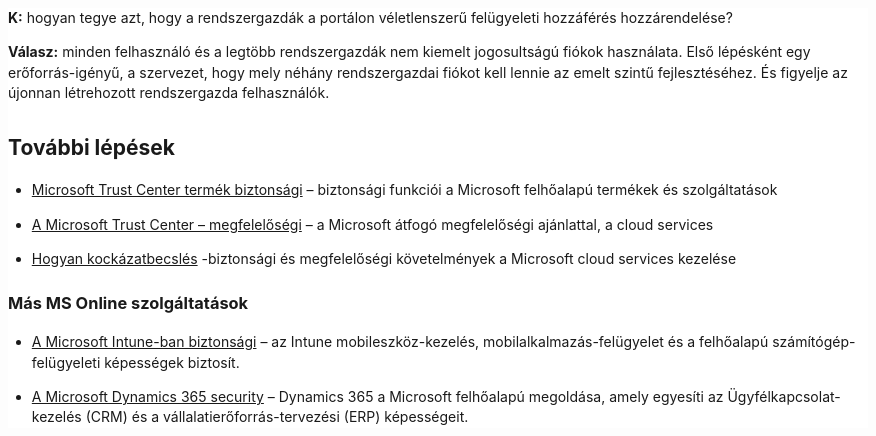 
**K:** hogyan tegye azt, hogy a rendszergazdák a portálon véletlenszerű felügyeleti hozzáférés hozzárendelése?

**Válasz:** minden felhasználó és a legtöbb rendszergazdák nem kiemelt jogosultságú fiókok használata. Első lépésként egy erőforrás-igényű, a szervezet, hogy mely néhány rendszergazdai fiókot kell lennie az emelt szintű fejlesztéséhez. És figyelje az újonnan létrehozott rendszergazda felhasználók.


## <a name="next-steps"></a>További lépések

* [Microsoft Trust Center termék biztonsági](https://www.microsoft.com/en-us/trustcenter/security) – biztonsági funkciói a Microsoft felhőalapú termékek és szolgáltatások

* [A Microsoft Trust Center – megfelelőségi](https://www.microsoft.com/en-us/trustcenter/compliance/complianceofferings) – a Microsoft átfogó megfelelőségi ajánlattal, a cloud services

* [Hogyan kockázatbecslés](https://www.microsoft.com/en-us/trustcenter/guidance/risk-assessment) -biztonsági és megfelelőségi követelmények a Microsoft cloud services kezelése

### <a name="other-ms-online-services"></a>Más MS Online szolgáltatások 

* [A Microsoft Intune-ban biztonsági](https://www.microsoft.com/en-us/trustcenter/security/intune-security) – az Intune mobileszköz-kezelés, mobilalkalmazás-felügyelet és a felhőalapú számítógép-felügyeleti képességek biztosít.

* [A Microsoft Dynamics 365 security](https://www.microsoft.com/en-us/trustcenter/security/dynamics365-security) – Dynamics 365 a Microsoft felhőalapú megoldása, amely egyesíti az Ügyfélkapcsolat-kezelés (CRM) és a vállalatierőforrás-tervezési (ERP) képességeit.

 
